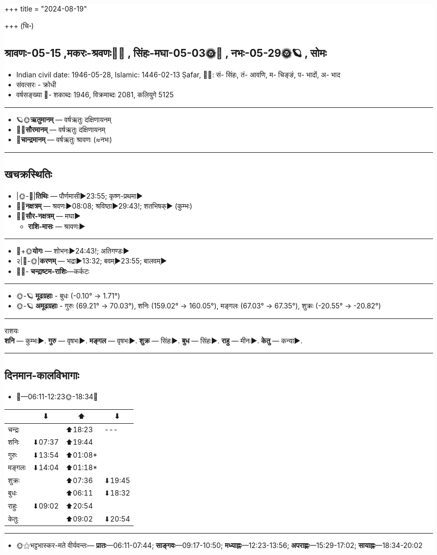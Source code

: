 +++
title = "2024-08-19"

+++
(चि॰)
## श्रावणः-05-15  ,मकरः-श्रवणः🌛🌌  ,  सिंहः-मघा-05-03🌞🌌  ,  नभः-05-29🌞🪐  , सोमः
- Indian civil date: 1946-05-28, Islamic: 1446-02-13 Ṣafar, 🌌🌞: सं- सिंहः, तं- आवणि, म- चिङ्ङं, प- भादों, अ- भाद
- संवत्सरः - क्रोधी
- वर्षसङ्ख्या 🌛- शकाब्दः 1946, विक्रमाब्दः 2081, कलियुगे 5125
___________________
- 🪐🌞**ऋतुमानम्** — वर्षऋतुः दक्षिणायनम्
- 🌌🌞**सौरमानम्** — वर्षऋतुः दक्षिणायनम्
- 🌛**चान्द्रमानम्** — वर्षऋतुः श्रावणः (≈नभः)
___________________


## खचक्रस्थितिः
- |🌞-🌛|**तिथिः** — पौर्णमासी►23:55; कृष्ण-प्रथमा►  
- 🌌🌛**नक्षत्रम्** — श्रवणः►08:08; श्रविष्ठा►29:43!; शतभिषक्► (कुम्भः)  
- 🌌🌞**सौर-नक्षत्रम्** — मघा►  
  - **राशि-मासः** — श्रावणः► 
___________________
- 🌛+🌞**योगः** — शोभनः►24:43!; अतिगण्डः►  
- २|🌛-🌞|**करणम्** — भद्रा►13:32; बवम्►23:55; बालवम्►  
- 🌌🌛- **चन्द्राष्टम-राशिः**—कर्कटः  
___________________
- 🌞-🪐 **मूढग्रहाः** - बुधः (-0.10° → 1.71°)
- 🌞-🪐 **अमूढग्रहाः** - गुरुः (69.21° → 70.03°), शनिः (159.02° → 160.05°), मङ्गलः (67.03° → 67.35°), शुक्रः (-20.55° → -20.82°)
___________________
राशयः  
**शनि** — कुम्भः►. **गुरु** — वृषभः►. **मङ्गल** — वृषभः►. **शुक्र** — सिंहः►. **बुध** — सिंहः►. **राहु** — मीनः►. **केतु** — कन्या►. 
___________________


## दिनमान-कालविभागाः
- 🌅—06:11-12:23🌞-18:34🌇  

|      |⬇     |⬆     |⬇     |
|------|-----|-----|------|
|चन्द्रः|     |⬆18:23 |---|
|शनिः   |⬇07:37 |⬆19:44 |     |
|गुरुः  |⬇13:54 |⬆01:08*|     |
|मङ्गलः |⬇14:04 |⬆01:18*|     |
|शुक्रः |     |⬆07:36 |⬇19:45 |
|बुधः   |     |⬆06:11 |⬇18:32 |
|राहुः  |⬇09:02 |⬆20:54 |     |
|केतुः  |     |⬆09:02 |⬇20:54 |
___________________
- 🌞⚝भट्टभास्कर-मते वीर्यवन्तः— **प्रातः**—06:11-07:44; **साङ्गवः**—09:17-10:50; **मध्याह्नः**—12:23-13:56; **अपराह्णः**—15:29-17:02; **सायाह्नः**—18:34-20:02  